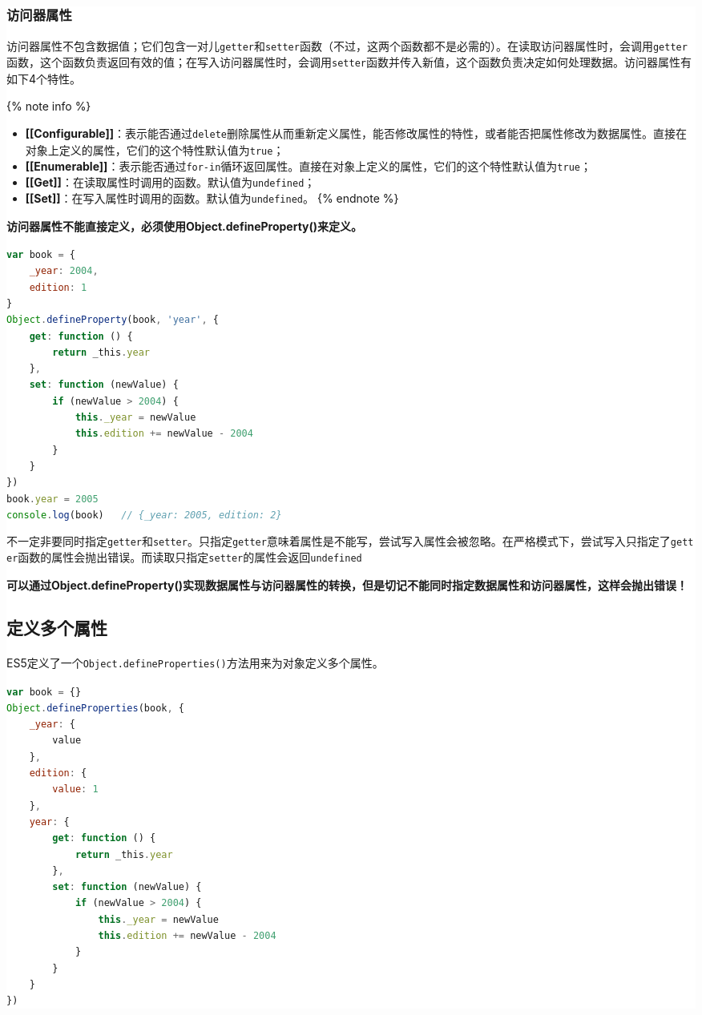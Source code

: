 ### 访问器属性

访问器属性不包含数据值；它们包含一对儿`getter`和`setter`函数（不过，这两个函数都不是必需的）。在读取访问器属性时，会调用`getter`函数，这个函数负责返回有效的值；在写入访问器属性时，会调用`setter`函数并传入新值，这个函数负责决定如何处理数据。访问器属性有如下4个特性。

{% note info %}
- **[[Configurable]]**：表示能否通过`delete`删除属性从而重新定义属性，能否修改属性的特性，或者能否把属性修改为数据属性。直接在对象上定义的属性，它们的这个特性默认值为`true`；
- **[[Enumerable]]**：表示能否通过`for-in`循环返回属性。直接在对象上定义的属性，它们的这个特性默认值为`true`；
- **[[Get]]**：在读取属性时调用的函数。默认值为`undefined`；
- **[[Set]]**：在写入属性时调用的函数。默认值为`undefined`。
{% endnote %}

**访问器属性不能直接定义，必须使用Object.defineProperty()来定义。**

```js
var book = {
    _year: 2004,
    edition: 1
}
Object.defineProperty(book, 'year', {
    get: function () {
        return _this.year
    },
    set: function (newValue) {
        if (newValue > 2004) {
            this._year = newValue
            this.edition += newValue - 2004
        }
    }
})
book.year = 2005
console.log(book)   // {_year: 2005, edition: 2}
```

不一定非要同时指定`getter`和`setter`。只指定`getter`意味着属性是不能写，尝试写入属性会被忽略。在严格模式下，尝试写入只指定了`getter`函数的属性会抛出错误。而读取只指定`setter`的属性会返回`undefined`

**可以通过Object.defineProperty()实现数据属性与访问器属性的转换，但是切记不能同时指定数据属性和访问器属性，这样会抛出错误！**

## 定义多个属性

ES5定义了一个`Object.defineProperties()`方法用来为对象定义多个属性。

```js
var book = {}
Object.defineProperties(book, {
    _year: {
        value
    },
    edition: {
        value: 1
    },
    year: {
        get: function () {
            return _this.year
        },
        set: function (newValue) {
            if (newValue > 2004) {
                this._year = newValue
                this.edition += newValue - 2004
            }
        }
    }
})
```
